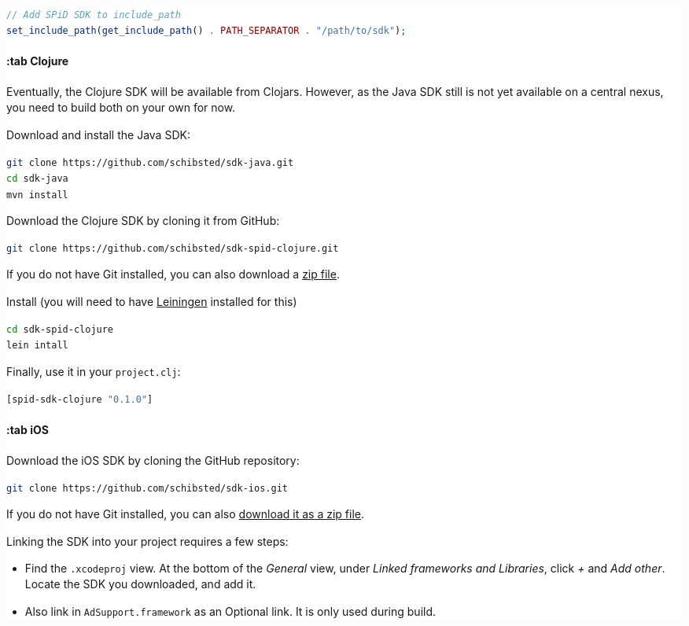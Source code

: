 ```php
// Add SPiD SDK to include_path
set_include_path(get_include_path() . PATH_SEPARATOR . "/path/to/sdk");
```

#### :tab Clojure

Eventually, the Clojure SDK will be available from Clojars. However, as the Java
SDK still is not yet available on a central nexus, you need to build both on
your own for now.

Download and install the Java SDK:

```sh
git clone https://github.com/schibsted/sdk-java.git
cd sdk-java
mvn install
```

Download the Clojure SDK by cloning it from GitHub:

```sh
git clone https://github.com/schibsted/sdk-spid-clojure.git
```

If you do not have Git installed, you can also download a
[zip file](https://github.com/schibsted/sdk-spid-clojure/archive/master.zip).

Install (you will need to have [Leiningen](http://leiningen.org/) installed for
this)

```sh
cd sdk-spid-clojure
lein intall
```

Finally, use it in your `project.clj`:

```clojure
[spid-sdk-clojure "0.1.0"]
```

#### :tab iOS

Download the iOS SDK by cloning the GitHub repository:

```sh
git clone https://github.com/schibsted/sdk-ios.git
```

If you do not have Git installed, you can also
[download it as a zip file](https://github.com/schibsted/sdk-ios/archive/master.zip).

Linking the SDK into your project requires a few steps:

- Find the `.xcodeproj` view. At the bottom of the *General* view,
  under *Linked frameworks and Libraries*, click *+* and *Add
  other*. Locate the SDK you downloaded, and add it.

- Also link in `AdSupport.framework` as an Optional link. It is only
  used during build.
